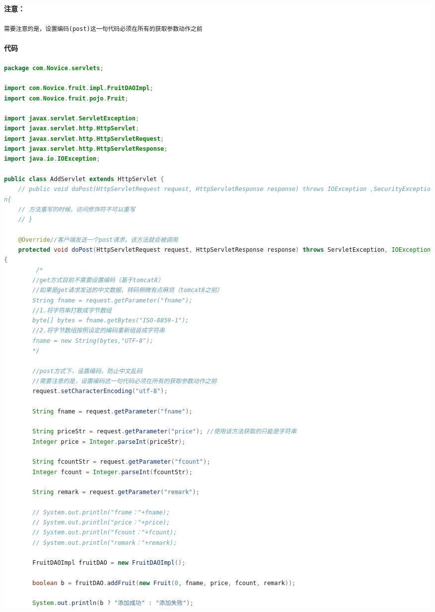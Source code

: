 #### 注意：

```apl
需要注意的是，设置编码(post)这一句代码必须在所有的获取参数动作之前
```

#### 代码

```java
package com.Novice.servlets;

import com.Novice.fruit.impl.FruitDAOImpl;
import com.Novice.fruit.pojo.Fruit;

import javax.servlet.ServletException;
import javax.servlet.http.HttpServlet;
import javax.servlet.http.HttpServletRequest;
import javax.servlet.http.HttpServletResponse;
import java.io.IOException;

public class AddServlet extends HttpServlet {
    // public void doPost(HttpServletRequest request, HttpServletResponse response) throws IOException ,SecurityException{
    // 方法重写的时候，访问修饰符不可以重写
    // }

    @Override//客户端发送一个post请求，该方法就会被调用
    protected void doPost(HttpServletRequest request, HttpServletResponse response) throws ServletException, IOException {
         /*
        //get方式目前不需要设置编码（基于tomcat8）
        //如果是get请求发送的中文数据，转码稍微有点麻烦（tomcat8之前）
        String fname = request.getParameter("fname");
        //1.将字符串打散成字节数组
        byte[] bytes = fname.getBytes("ISO-8859-1");
        //2.将字节数组按照设定的编码重新组装成字符串
        fname = new String(bytes,"UTF-8");
        */

        //post方式下，设置编码，防止中文乱码
        //需要注意的是，设置编码这一句代码必须在所有的获取参数动作之前
        request.setCharacterEncoding("utf-8");
        
        String fname = request.getParameter("fname");

        String priceStr = request.getParameter("price"); //使用该方法获取的只能是字符串
        Integer price = Integer.parseInt(priceStr);

        String fcountStr = request.getParameter("fcount");
        Integer fcount = Integer.parseInt(fcountStr);

        String remark = request.getParameter("remark");

        // System.out.println("frame："+fname);
        // System.out.println("price："+price);
        // System.out.println("fcount："+fcount);
        // System.out.println("remark："+remark);

        FruitDAOImpl fruitDAO = new FruitDAOImpl();

        boolean b = fruitDAO.addFruit(new Fruit(0, fname, price, fcount, remark));

        System.out.println(b ? "添加成功" : "添加失败");


```